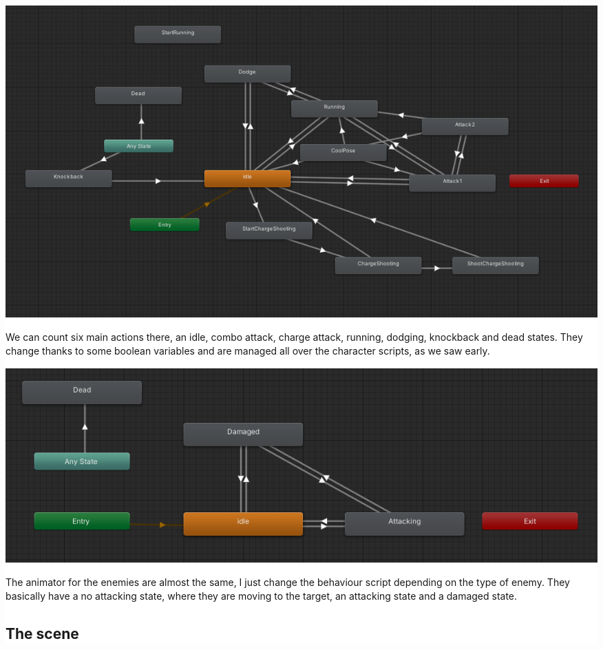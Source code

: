 ![Alt Text](GIFs/animation1.png)

<p>We can count six main actions there, an idle, combo attack, charge attack, running, dodging, knockback and dead states. They change thanks to some boolean variables and are managed all over the character scripts, as we saw early.</p>

![Alt Text](GIFs/animation2.png)

<p>The animator for the enemies are almost the same, I just change the behaviour script depending on the type of enemy. They basically have a no attacking state, where they are moving to the target, an attacking state and a damaged state.</p>

## The scene
